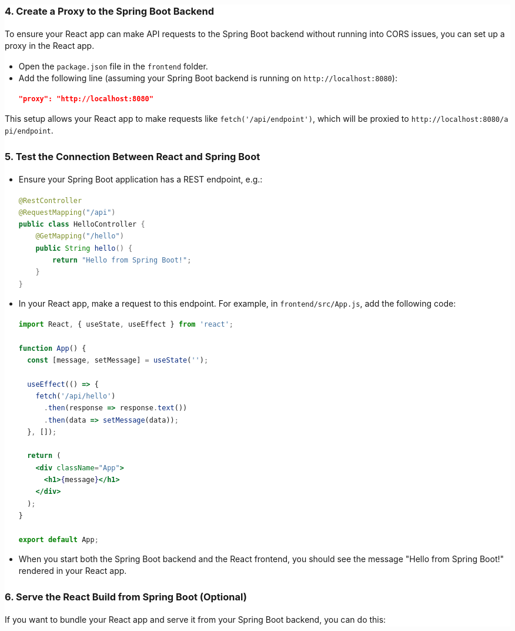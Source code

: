 ### 4. **Create a Proxy to the Spring Boot Backend**
   To ensure your React app can make API requests to the Spring Boot backend without running into CORS issues, you can set up a proxy in the React app.

   - Open the `package.json` file in the `frontend` folder.
   - Add the following line (assuming your Spring Boot backend is running on `http://localhost:8080`):
     ```json
     "proxy": "http://localhost:8080"
     ```
   This setup allows your React app to make requests like `fetch('/api/endpoint')`, which will be proxied to `http://localhost:8080/api/endpoint`.

### 5. **Test the Connection Between React and Spring Boot**
   - Ensure your Spring Boot application has a REST endpoint, e.g.:
     ```java
     @RestController
     @RequestMapping("/api")
     public class HelloController {
         @GetMapping("/hello")
         public String hello() {
             return "Hello from Spring Boot!";
         }
     }
     ```
   - In your React app, make a request to this endpoint. For example, in `frontend/src/App.js`, add the following code:
     ```jsx
     import React, { useState, useEffect } from 'react';

     function App() {
       const [message, setMessage] = useState('');

       useEffect(() => {
         fetch('/api/hello')
           .then(response => response.text())
           .then(data => setMessage(data));
       }, []);

       return (
         <div className="App">
           <h1>{message}</h1>
         </div>
       );
     }

     export default App;
     ```
   - When you start both the Spring Boot backend and the React frontend, you should see the message "Hello from Spring Boot!" rendered in your React app.

### 6. **Serve the React Build from Spring Boot (Optional)**
   If you want to bundle your React app and serve it from your Spring Boot backend, you can do this:
